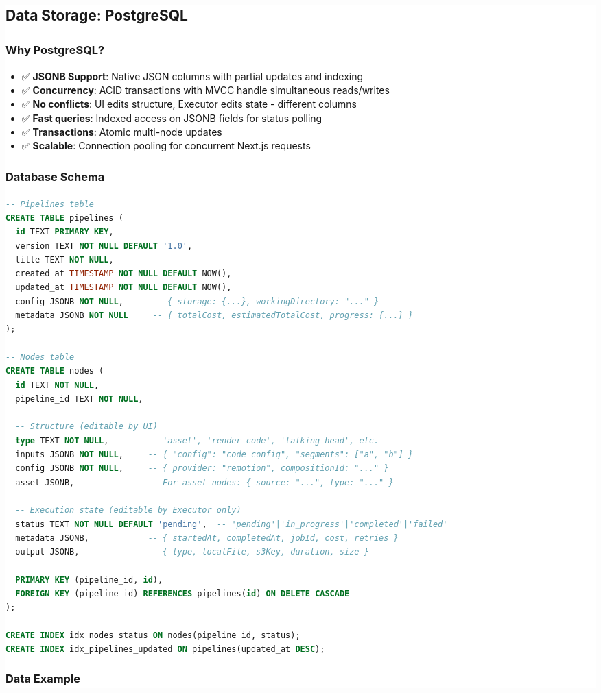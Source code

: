 ## Data Storage: PostgreSQL

### Why PostgreSQL?

- ✅ **JSONB Support**: Native JSON columns with partial updates and indexing
- ✅ **Concurrency**: ACID transactions with MVCC handle simultaneous reads/writes
- ✅ **No conflicts**: UI edits structure, Executor edits state - different columns
- ✅ **Fast queries**: Indexed access on JSONB fields for status polling
- ✅ **Transactions**: Atomic multi-node updates
- ✅ **Scalable**: Connection pooling for concurrent Next.js requests

### Database Schema

```sql
-- Pipelines table
CREATE TABLE pipelines (
  id TEXT PRIMARY KEY,
  version TEXT NOT NULL DEFAULT '1.0',
  title TEXT NOT NULL,
  created_at TIMESTAMP NOT NULL DEFAULT NOW(),
  updated_at TIMESTAMP NOT NULL DEFAULT NOW(),
  config JSONB NOT NULL,      -- { storage: {...}, workingDirectory: "..." }
  metadata JSONB NOT NULL     -- { totalCost, estimatedTotalCost, progress: {...} }
);

-- Nodes table
CREATE TABLE nodes (
  id TEXT NOT NULL,
  pipeline_id TEXT NOT NULL,

  -- Structure (editable by UI)
  type TEXT NOT NULL,        -- 'asset', 'render-code', 'talking-head', etc.
  inputs JSONB NOT NULL,     -- { "config": "code_config", "segments": ["a", "b"] }
  config JSONB NOT NULL,     -- { provider: "remotion", compositionId: "..." }
  asset JSONB,               -- For asset nodes: { source: "...", type: "..." }

  -- Execution state (editable by Executor only)
  status TEXT NOT NULL DEFAULT 'pending',  -- 'pending'|'in_progress'|'completed'|'failed'
  metadata JSONB,            -- { startedAt, completedAt, jobId, cost, retries }
  output JSONB,              -- { type, localFile, s3Key, duration, size }

  PRIMARY KEY (pipeline_id, id),
  FOREIGN KEY (pipeline_id) REFERENCES pipelines(id) ON DELETE CASCADE
);

CREATE INDEX idx_nodes_status ON nodes(pipeline_id, status);
CREATE INDEX idx_pipelines_updated ON pipelines(updated_at DESC);
```

### Data Example
